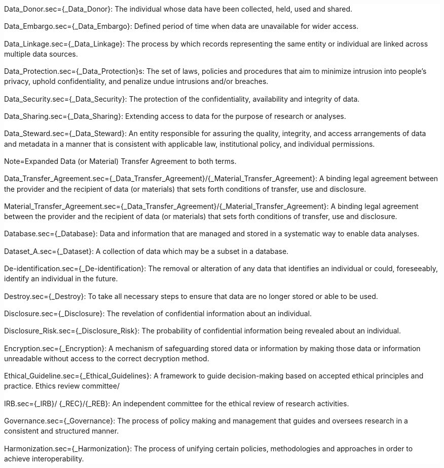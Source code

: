 Data_Donor.sec={_Data_Donor}: The individual whose data have been collected, held, used and shared. 

Data_Embargo.sec={_Data_Embargo}: Defined period of time when data are unavailable for wider access. 

Data_Linkage.sec={_Data_Linkage}: The process by which records representing the same entity or individual are linked across multiple data sources. 

Data_Protection.sec={_Data_Protection}s: The set of laws, policies and procedures that aim to minimize intrusion into people’s privacy, uphold confidentiality, and penalize undue intrusions and/or breaches. 

Data_Security.sec={_Data_Security}: The protection of the confidentiality, availability and integrity of data. 

Data_Sharing.sec={_Data_Sharing}: Extending access to data for the purpose of research or analyses. 

Data_Steward.sec={_Data_Steward}: An entity responsible for assuring the quality, integrity, and access arrangements of data and metadata in a manner that is consistent with applicable law, institutional policy, and individual permissions. 

Note=Expanded Data (or Material) Transfer Agreement to both terms.

Data_Transfer_Agreement.sec={_Data_Transfer_Agreement}/{_Material_Transfer_Agreement}:  A binding legal agreement between the provider and the recipient of data (or materials) that sets forth conditions of transfer, use and disclosure. 

Material_Transfer_Agreement.sec={_Data_Transfer_Agreement}/{_Material_Transfer_Agreement}:  A binding legal agreement between the provider and the recipient of data (or materials) that sets forth conditions of transfer, use and disclosure. 

Database.sec={_Database}: Data and information that are managed and stored in a systematic way to enable data analyses. 

Dataset_A.sec={_Dataset}: A collection of data which may be a subset in a database. 

De-identification.sec={_De-identification}: The removal or alteration of any data that identifies an individual or could, foreseeably, identify an individual in the future. 

Destroy.sec={_Destroy}: To take all necessary steps to ensure that data are no longer stored or able to be used. 

Disclosure.sec={_Disclosure}: The revelation of confidential information about an individual. 

Disclosure_Risk.sec={_Disclosure_Risk}: The probability of confidential information being revealed about an individual. 

Encryption.sec={_Encryption}: A mechanism of safeguarding stored data or information by making those data or information unreadable without access to the correct decryption method. 

Ethical_Guideline.sec={_Ethical_Guidelines}: A framework to guide decision-making based on accepted ethical principles and practice. Ethics review committee/ 

IRB.sec={_IRB}/ {_REC}/{_REB}: An independent committee for the ethical review of research activities. 

Governance.sec={_Governance}: The process of policy making and management that guides and oversees research in a consistent and structured manner. 

Harmonization.sec={_Harmonization}: The process of unifying certain policies, methodologies and approaches in order to achieve interoperability. 
